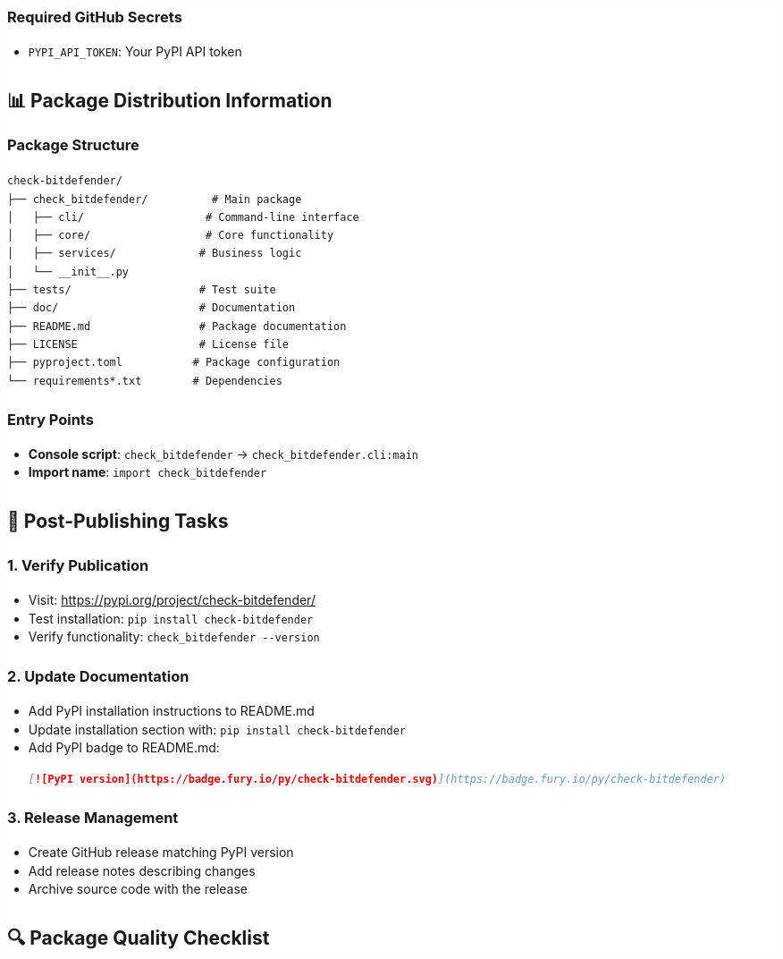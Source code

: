 ### Required GitHub Secrets
- `PYPI_API_TOKEN`: Your PyPI API token

## 📊 Package Distribution Information

### Package Structure
```
check-bitdefender/
├── check_bitdefender/          # Main package
│   ├── cli/                   # Command-line interface
│   ├── core/                  # Core functionality
│   ├── services/             # Business logic
│   └── __init__.py
├── tests/                    # Test suite
├── doc/                      # Documentation
├── README.md                 # Package documentation
├── LICENSE                   # License file
├── pyproject.toml           # Package configuration
└── requirements*.txt        # Dependencies
```

### Entry Points
- **Console script**: `check_bitdefender` → `check_bitdefender.cli:main`
- **Import name**: `import check_bitdefender`

## 🎯 Post-Publishing Tasks

### 1. Verify Publication
- Visit: https://pypi.org/project/check-bitdefender/
- Test installation: `pip install check-bitdefender`
- Verify functionality: `check_bitdefender --version`

### 2. Update Documentation
- Add PyPI installation instructions to README.md
- Update installation section with: `pip install check-bitdefender`
- Add PyPI badge to README.md:
  ```markdown
  [![PyPI version](https://badge.fury.io/py/check-bitdefender.svg)](https://badge.fury.io/py/check-bitdefender)
  ```

### 3. Release Management
- Create GitHub release matching PyPI version
- Add release notes describing changes
- Archive source code with the release

## 🔍 Package Quality Checklist
